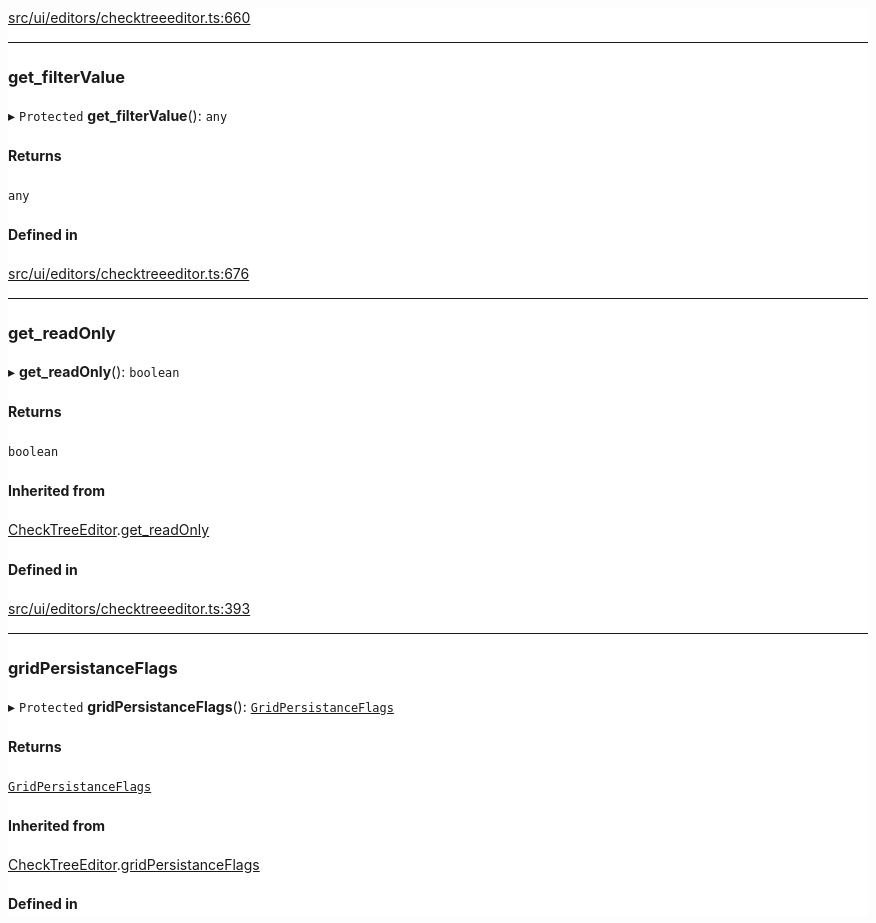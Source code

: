 [src/ui/editors/checktreeeditor.ts:660](https://github.com/serenity-is/serenity/blob/master/packages/corelib/src/ui/editors/checktreeeditor.ts#line&#x3D;660)

___

### get\_filterValue

▸ `Protected` **get_filterValue**(): `any`

#### Returns

`any`

#### Defined in

[src/ui/editors/checktreeeditor.ts:676](https://github.com/serenity-is/serenity/blob/master/packages/corelib/src/ui/editors/checktreeeditor.ts#line&#x3D;676)

___

### get\_readOnly

▸ **get_readOnly**(): `boolean`

#### Returns

`boolean`

#### Inherited from

[CheckTreeEditor](corelib.CheckTreeEditor.md).[get_readOnly](corelib.CheckTreeEditor.md#get_readonly)

#### Defined in

[src/ui/editors/checktreeeditor.ts:393](https://github.com/serenity-is/serenity/blob/master/packages/corelib/src/ui/editors/checktreeeditor.ts#line&#x3D;393)

___

### gridPersistanceFlags

▸ `Protected` **gridPersistanceFlags**(): [`GridPersistanceFlags`](../interfaces/corelib.GridPersistanceFlags.md)

#### Returns

[`GridPersistanceFlags`](../interfaces/corelib.GridPersistanceFlags.md)

#### Inherited from

[CheckTreeEditor](corelib.CheckTreeEditor.md).[gridPersistanceFlags](corelib.CheckTreeEditor.md#gridpersistanceflags)

#### Defined in
